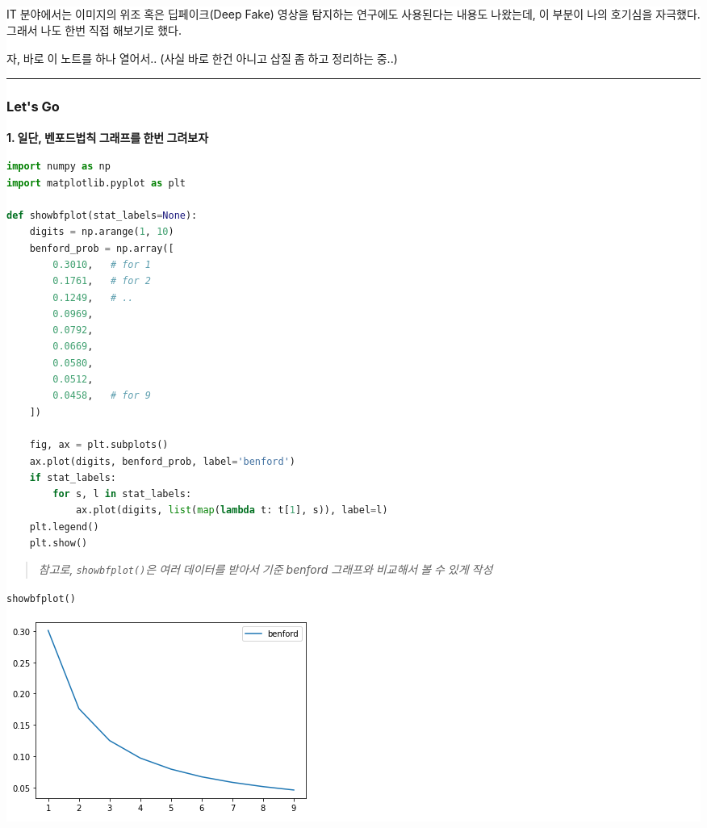 IT 분야에서는 이미지의 위조 혹은 딥페이크(Deep Fake) 영상을 탐지하는 연구에도 사용된다는 내용도 나왔는데, 이 부분이 나의 호기심을 자극했다. 그래서 나도 한번 직접 해보기로 했다.

자, 바로 이 노트를 하나 열어서.. (사실 바로 한건 아니고 삽질 좀 하고 정리하는 중..)

---
### Let's Go

**1. 일단, 벤포드법칙 그래프를 한번 그려보자**


```python
import numpy as np
import matplotlib.pyplot as plt

def showbfplot(stat_labels=None):
    digits = np.arange(1, 10)
    benford_prob = np.array([
        0.3010,   # for 1
        0.1761,   # for 2
        0.1249,   # ..
        0.0969,
        0.0792,
        0.0669,
        0.0580,
        0.0512,
        0.0458,   # for 9 
    ])
    
    fig, ax = plt.subplots()
    ax.plot(digits, benford_prob, label='benford')
    if stat_labels:
        for s, l in stat_labels:
            ax.plot(digits, list(map(lambda t: t[1], s)), label=l)
    plt.legend()
    plt.show()
```

> *참고로, `showbfplot()`은 여러 데이터를 받아서 기준 benford 그래프와 비교해서 볼 수 있게 작성*


```python
showbfplot()
```


    
![png](image_files/image_6_0.png)
    